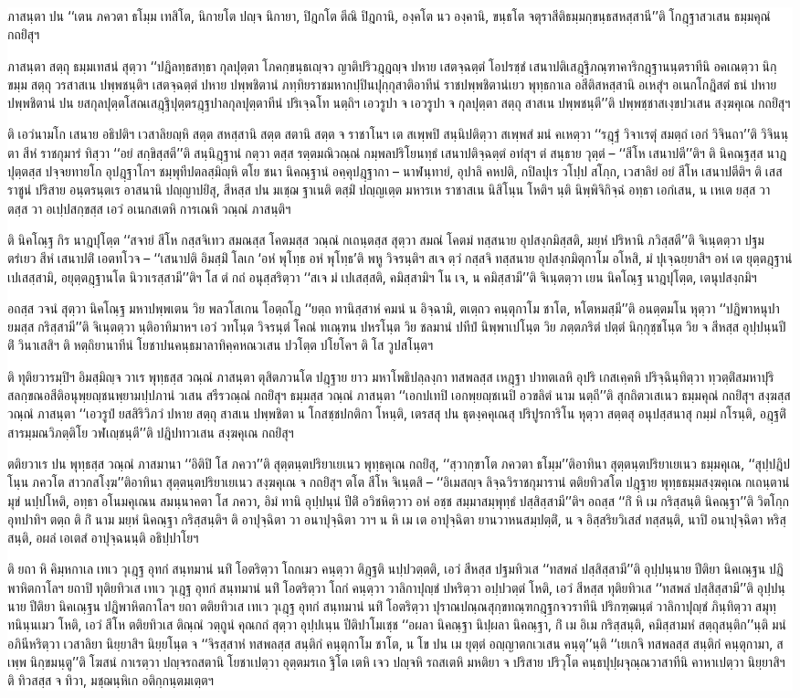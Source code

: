 
<p>   ภาสนฺตา ปน ‘‘เตน ภควตา ธโมฺม เทสิโต, นิกายโต ปญฺจ นิกายา, ปิฎกโต ตีณิ ปิฎกานิ, องฺคโต นว องฺคานิ, ขนฺธโต จตุราสีติธมฺมกฺขนฺธสหสฺสานี’’ติ โกฎฺฐาสวเสน ธมฺมคุณํ กถยิํสุฯ</p>


<p> ภาสนฺตา สตฺถุ ธมฺมเทสนํ สุตฺวา ‘‘ปฎิลทฺธสทฺธา กุลปุตฺตา โภคกฺขนฺธเญฺจว ญาติปริวฎฺฎญฺจ  ปหาย เสตจฺฉตฺตํ โอปรชฺชํ เสนาปติเสฎฺฐิภณฺฑาคาริกฎฺฐานนฺตราทีนิ อคเณตฺวา นิกฺขมฺม สตฺถุ วรสาสเน ปพฺพชนฺติฯ เสตจฺฉตฺตํ ปหาย ปพฺพชิตานํ ภทฺทิยราชมหากปฺปินปุกฺกุสาติอาทีนํ ราชปพฺพชิตานํเยว พุทฺธกาเล อสีติสหสฺสานิ อเหสุํฯ อเนกโกฎิสตํ ธนํ ปหาย ปพฺพชิตานํ ปน ยสกุลปุตฺตโสณเสฎฺฐิปุตฺตรฎฺฐปาลกุลปุตฺตาทีนํ ปริเจฺฉโท นตฺถิฯ เอวรูปา จ เอวรูปา จ กุลปุตฺตา สตฺถุ สาสเน ปพฺพชนฺตี’’ติ ปพฺพชฺชาสเงฺขปวเสน สงฺฆคุเณ กถยิํสุฯ</p>


<p>  ติ เอวํนามโก เสนาย อธิปติฯ เวสาลิยญฺหิ สตฺต สหสฺสานิ สตฺต สตานิ สตฺต จ ราชาโนฯ เต สเพฺพปิ สนฺนิปติตฺวา สเพฺพสํ มนํ คเหตฺวา ‘‘รฎฺฐํ วิจาเรตุํ สมตฺถํ เอกํ วิจินถา’’ติ วิจินนฺตา สีหํ ราชกุมารํ ทิสฺวา ‘‘อยํ สกฺขิสฺสตี’’ติ สนฺนิฎฺฐานํ กตฺวา ตสฺส รตฺตมณิวณฺณํ กมฺพลปริโยนทฺธํ เสนาปติจฺฉตฺตํ อทํสุฯ ตํ สนฺธาย วุตฺตํ – ‘‘สีโห เสนาปตี’’ติฯ ติ นิคณฺฐสฺส นาฎปุตฺตสฺส ปจฺจยทายโก อุปฎฺฐาโกฯ ชมฺพุทีปตลสฺมิญฺหิ ตโย ชนา นิคณฺฐานํ อคฺคุปฎฺฐากา – นาฬนฺทายํ, อุปาลิ คหปติ, กปิลปุเร วโปฺป สโกฺก, เวสาลิยํ อยํ สีโห เสนาปตีติฯ   ติ เสสราชูนํ ปริสาย อนฺตรนฺตเร อาสนานิ ปญฺญาปยิํสุ, สีหสฺส ปน มเชฺฌ ฐาเนติ ตสฺมิํ ปญฺญเตฺต มหารเห ราชาสเน นิสิโนฺน โหติฯ นฺติ นิพฺพิจิกิจฺฉํ อทฺธา เอกํเสน, น เหเต ยสฺส วา ตสฺส วา อเปฺปสกฺขสฺส เอวํ อเนกสเตหิ การเณหิ วณฺณํ ภาสนฺติฯ</p>


<p>ติ นิคโณฺฐ กิร นาฎปุโตฺต ‘‘สจายํ สีโห กสฺสจิเทว สมณสฺส โคตมสฺส วณฺณํ กเถนฺตสฺส สุตฺวา สมณํ โคตมํ ทสฺสนาย อุปสงฺกมิสฺสติ, มยฺหํ ปริหานิ ภวิสฺสตี’’ติ  จิเนฺตตฺวา ปฐมตรํเยว สีหํ เสนาปติํ เอตทโวจ – ‘‘เสนาปติ อิมสฺมิํ โลเก ‘อหํ พุโทฺธ อหํ พุโทฺธ’ติ พหู วิจรนฺติฯ สเจ ตฺวํ กสฺสจิ ทสฺสนาย อุปสงฺกมิตุกาโม อโหสิ, มํ ปุเจฺฉยฺยาสิฯ อหํ เต ยุตฺตฎฺฐานํ เปเสสฺสามิ, อยุตฺตฎฺฐานโต นิวาเรสฺสามี’’ติฯ โส ตํ กถํ อนุสฺสริตฺวา ‘‘สเจ มํ เปเสสฺสติ, คมิสฺสามิฯ โน เจ, น คมิสฺสามี’’ติ จิเนฺตตฺวา เยน นิคโณฺฐ นาฎปุโตฺต, เตนุปสงฺกมิฯ</p>


<p>อถสฺส วจนํ สุตฺวา นิคโณฺฐ มหาปพฺพเตน วิย พลวโสเกน โอตฺถโฎ ‘‘ยตฺถ ทานิสฺสาหํ คมนํ น อิจฺฉามิ, ตเตฺถว คนฺตุกาโม ชาโต, หโตหมสฺมี’’ติ อนตฺตมโน หุตฺวา ‘‘ปฎิพาหนุปายมสฺส กริสฺสามี’’ติ จิเนฺตตฺวา นฺติอาทิมาหฯ เอวํ วทโนฺต วิจรนฺตํ โคณํ ทเณฺฑน ปหรโนฺต วิย ชลมานํ ปทีปํ นิพฺพาเปโนฺต วิย ภตฺตภริตํ ปตฺตํ นิกฺกุชฺชโนฺต วิย จ สีหสฺส อุปฺปนฺนปีติํ วินาเสสิฯ ติ หตฺถิยานาทีนํ โยชาปนคนฺธมาลาทิคฺคหณวเสน ปวโตฺต ปโยโคฯ ติ  โส วูปสโนฺตฯ</p>


<p>ติ ทุติยวารมฺปิฯ อิมสฺมิญฺจ วาเร พุทฺธสฺส วณฺณํ ภาสนฺตา ตุสิตภวนโต ปฎฺฐาย ยาว มหาโพธิปลฺลงฺกา ทสพลสฺส เหฎฺฐา ปาทตเลหิ อุปริ เกสเคฺคหิ ปริจฺฉินฺทิตฺวา  ทฺวตฺติํสมหาปุริสลกฺขณอสีติอนุพฺยญฺชนพฺยามปฺปภานํ วเสน สรีรวณฺณํ กถยิํสุฯ ธมฺมสฺส วณฺณํ ภาสนฺตา ‘‘เอกปเทปิ เอกพฺยญฺชเนปิ อวขลิตํ นาม นตฺถี’’ติ สุกถิตวเสเนว ธมฺมคุณํ กถยิํสุฯ สงฺฆสฺส วณฺณํ ภาสนฺตา ‘‘เอวรูปํ ยสสิริวิภวํ ปหาย สตฺถุ สาสเน ปพฺพชิตา น โกสชฺชปกติกา โหนฺติ, เตรสสุ ปน ธุตงฺคคุเณสุ ปริปูรการิโน หุตฺวา สตฺตสุ อนุปสฺสนาสุ กมฺมํ กโรนฺติ, อฎฺฐติํสารมฺมณวิภตฺติโย วฬเญฺชนฺตี’’ติ ปฎิปทาวเสน สงฺฆคุเณ กถยิํสุฯ</p>


<p>ตติยวาเร ปน พุทฺธสฺส วณฺณํ ภาสมานา ‘‘อิติปิ โส ภควา’’ติ สุตฺตนฺตปริยาเยเนว พุทฺธคุเณ กถยิํสุ, ‘‘สฺวากฺขาโต ภควตา ธโมฺม’’ติอาทินา สุตฺตนฺตปริยาเยเนว ธมฺมคุเณ, ‘‘สุปฺปฎิปโนฺน ภควโต  สาวกสโงฺฆ’’ติอาทินา สุตฺตนฺตปริยาเยเนว สงฺฆคุเณ จ กถยิํสุฯ ตโต สีโห จิเนฺตสิ – ‘‘อิเมสญฺจ ลิจฺฉวิราชกุมารานํ ตติยทิวสโต ปฎฺฐาย พุทฺธธมฺมสงฺฆคุเณ กเถนฺตานํ มุขํ นปฺปโหติ, อทฺธา อโนมคุเณน สมนฺนาคตา  โส ภควา, อิมํ ทานิ อุปฺปนฺนํ ปีติํ อวิชหิตฺวาว อหํ อชฺช สมฺมาสมฺพุทฺธํ ปสฺสิสฺสามี’’ติฯ อถสฺส ‘‘กิํ หิ เม กริสฺสนฺติ นิคณฺฐา’’ติ วิตโกฺก อุทปาทิฯ ตตฺถ ติ กิํ นาม มยฺหํ นิคณฺฐา กริสฺสนฺติฯ ติ อาปุจฺฉิตา วา อนาปุจฺฉิตา วาฯ น หิ เม เต อาปุจฺฉิตา ยานวาหนสมฺปตฺติํ, น จ อิสฺสริยวิเสสํ ทสฺสนฺติ, นาปิ อนาปุจฺฉิตา หริสฺสนฺติ, อผลํ เอเตสํ อาปุจฺฉนนฺติ อธิปฺปาโยฯ</p>


<p>ติ ยถา หิ คิมฺหกาเล เทเว วุเฎฺฐ อุทกํ สนฺทมานํ นทิํ โอตริตฺวา โถกเมว คนฺตฺวา ติฎฺฐติ นปฺปวตฺตติ, เอวํ สีหสฺส ปฐมทิวเส ‘‘ทสพลํ ปสฺสิสฺสามี’’ติ อุปฺปนฺนาย ปีติยา นิคเณฺฐน ปฎิพาหิตกาโลฯ ยถาปิ ทุติยทิวเส เทเว วุเฎฺฐ อุทกํ สนฺทมานํ นทิํ โอตริตฺวา โถกํ คนฺตฺวา วาลิกาปุญฺชํ ปหริตฺวา อปฺปวตฺตํ โหติ, เอวํ สีหสฺส ทุติยทิวเส ‘‘ทสพลํ ปสฺสิสฺสามี’’ติ อุปฺปนฺนาย ปีติยา นิคเณฺฐน ปฎิพาหิตกาโลฯ ยถา ตติยทิวเส เทเว วุเฎฺฐ อุทกํ สนฺทมานํ นทิํ โอตริตฺวา ปุราณปณฺณสุกฺขทณฺฑกฎฺฐกจวราทีนิ ปริกฑฺฒนฺตํ วาลิกาปุญฺชํ ภินฺทิตฺวา สมุทฺทนินฺนเมว โหติ, เอวํ สีโห ตติยทิวเส ติณฺณํ วตฺถูนํ คุณกถํ สุตฺวา อุปฺปเนฺน ปีติปาโมเชฺช ‘‘อผลา นิคณฺฐา นิปฺผลา นิคณฺฐา, กิํ เม อิเม กริสฺสนฺติ, คมิสฺสามหํ สตฺถุสนฺติก’’นฺติ มนํ อภินีหริตฺวา เวสาลิยา นิยฺยาสิฯ นิยฺยโนฺต จ ‘‘จิรสฺสาหํ ทสพลสฺส สนฺติกํ คนฺตุกาโม  ชาโต, น โข ปน เม ยุตฺตํ อญฺญาตกเวเสน  คนฺตุ’’นฺติ ‘‘เยเกจิ ทสพลสฺส สนฺติกํ คนฺตุกามา, สเพฺพ นิกฺขมนฺตู’’ติ โฆสนํ กาเรตฺวา ปญฺจรถสตานิ โยชาเปตฺวา อุตฺตมรเถ ฐิโต เตหิ เจว ปญฺจหิ รถสเตหิ มหติยา จ ปริสาย ปริวุโต คนฺธปุปฺผจุณฺณวาสาทีนิ คาหาเปตฺวา นิยฺยาสิฯ ติ ทิวสสฺส จ ทิวา, มชฺฌนฺหิเก อติกฺกนฺตมเตฺตฯ</p>

